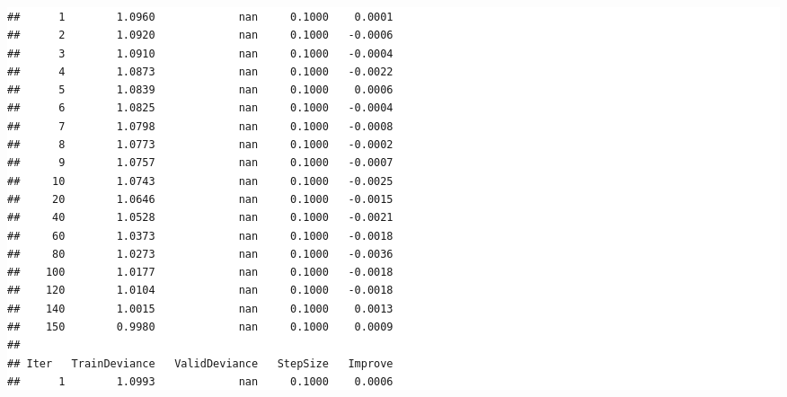     ##      1        1.0960             nan     0.1000    0.0001
    ##      2        1.0920             nan     0.1000   -0.0006
    ##      3        1.0910             nan     0.1000   -0.0004
    ##      4        1.0873             nan     0.1000   -0.0022
    ##      5        1.0839             nan     0.1000    0.0006
    ##      6        1.0825             nan     0.1000   -0.0004
    ##      7        1.0798             nan     0.1000   -0.0008
    ##      8        1.0773             nan     0.1000   -0.0002
    ##      9        1.0757             nan     0.1000   -0.0007
    ##     10        1.0743             nan     0.1000   -0.0025
    ##     20        1.0646             nan     0.1000   -0.0015
    ##     40        1.0528             nan     0.1000   -0.0021
    ##     60        1.0373             nan     0.1000   -0.0018
    ##     80        1.0273             nan     0.1000   -0.0036
    ##    100        1.0177             nan     0.1000   -0.0018
    ##    120        1.0104             nan     0.1000   -0.0018
    ##    140        1.0015             nan     0.1000    0.0013
    ##    150        0.9980             nan     0.1000    0.0009
    ## 
    ## Iter   TrainDeviance   ValidDeviance   StepSize   Improve
    ##      1        1.0993             nan     0.1000    0.0006